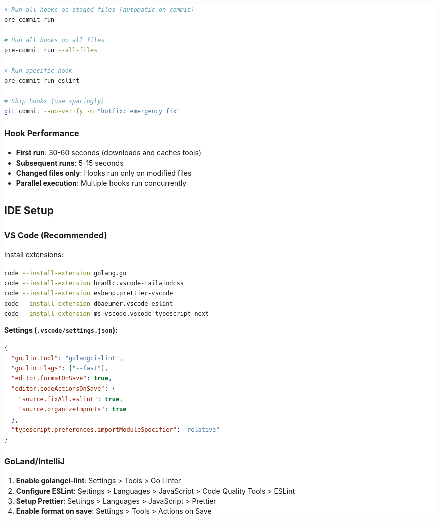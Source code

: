 ```bash
# Run all hooks on staged files (automatic on commit)
pre-commit run

# Run all hooks on all files
pre-commit run --all-files

# Run specific hook
pre-commit run eslint

# Skip hooks (use sparingly)
git commit --no-verify -m "hotfix: emergency fix"
```

### Hook Performance

- **First run**: 30-60 seconds (downloads and caches tools)
- **Subsequent runs**: 5-15 seconds
- **Changed files only**: Hooks run only on modified files
- **Parallel execution**: Multiple hooks run concurrently

## IDE Setup

### VS Code (Recommended)

Install extensions:
```bash
code --install-extension golang.go
code --install-extension bradlc.vscode-tailwindcss
code --install-extension esbenp.prettier-vscode
code --install-extension dbaeumer.vscode-eslint
code --install-extension ms-vscode.vscode-typescript-next
```

**Settings (`.vscode/settings.json`):**
```json
{
  "go.lintTool": "golangci-lint",
  "go.lintFlags": ["--fast"],
  "editor.formatOnSave": true,
  "editor.codeActionsOnSave": {
    "source.fixAll.eslint": true,
    "source.organizeImports": true
  },
  "typescript.preferences.importModuleSpecifier": "relative"
}
```

### GoLand/IntelliJ

1. **Enable golangci-lint**: Settings > Tools > Go Linter
2. **Configure ESLint**: Settings > Languages > JavaScript > Code Quality Tools > ESLint
3. **Setup Prettier**: Settings > Languages > JavaScript > Prettier
4. **Enable format on save**: Settings > Tools > Actions on Save
